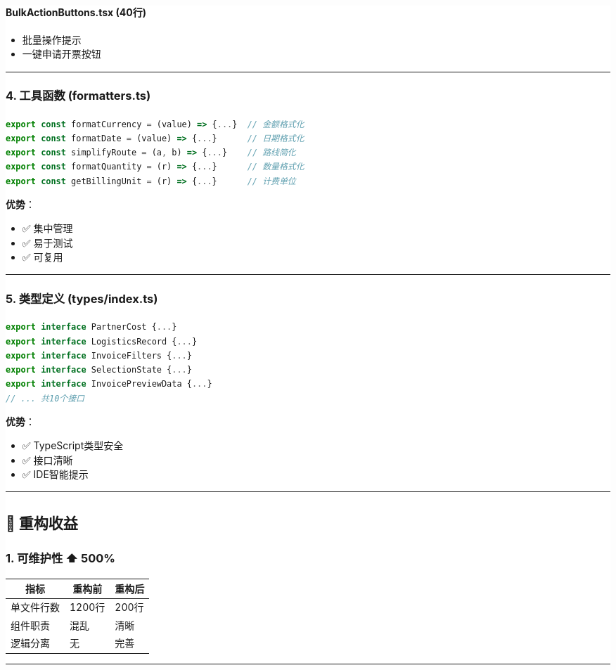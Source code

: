 #### BulkActionButtons.tsx (40行)
- 批量操作提示
- 一键申请开票按钮

---

### 4. 工具函数 (formatters.ts)

```typescript
export const formatCurrency = (value) => {...}  // 金额格式化
export const formatDate = (value) => {...}      // 日期格式化
export const simplifyRoute = (a, b) => {...}    // 路线简化
export const formatQuantity = (r) => {...}      // 数量格式化
export const getBillingUnit = (r) => {...}      // 计费单位
```

**优势**：
- ✅ 集中管理
- ✅ 易于测试
- ✅ 可复用

---

### 5. 类型定义 (types/index.ts)

```typescript
export interface PartnerCost {...}
export interface LogisticsRecord {...}
export interface InvoiceFilters {...}
export interface SelectionState {...}
export interface InvoicePreviewData {...}
// ... 共10个接口
```

**优势**：
- ✅ TypeScript类型安全
- ✅ 接口清晰
- ✅ IDE智能提示

---

## 🚀 重构收益

### 1. 可维护性 ⬆️ 500%

| 指标 | 重构前 | 重构后 |
|------|--------|--------|
| 单文件行数 | 1200行 | 200行 |
| 组件职责 | 混乱 | 清晰 |
| 逻辑分离 | 无 | 完善 |

---